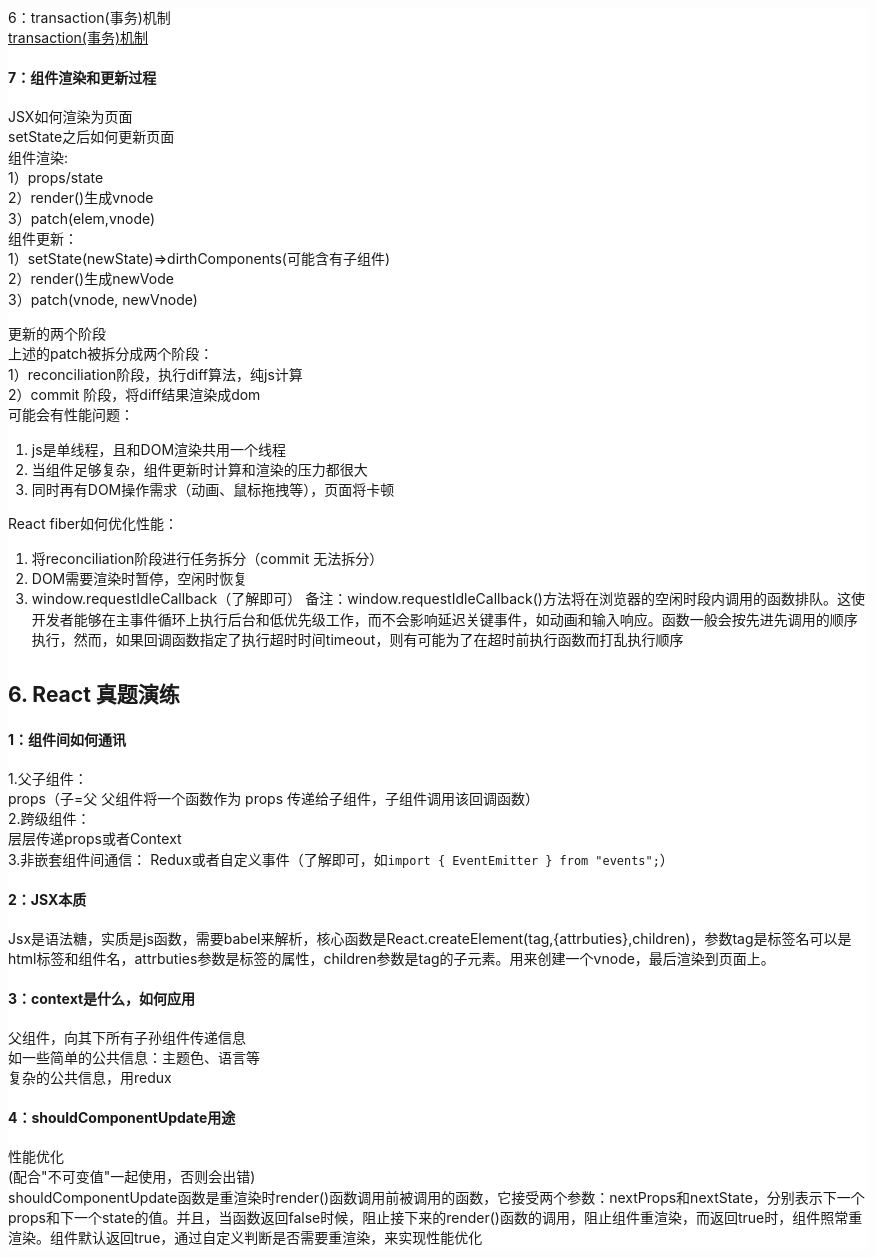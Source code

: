 6：transaction(事务)机制  
[transaction(事务)机制](https://blog.csdn.net/qq_39207948/article/details/113803273)

#### 7：组件渲染和更新过程
JSX如何渲染为页面  
setState之后如何更新页面  
组件渲染:  
1）props/state  
2）render()生成vnode  
3）patch(elem,vnode)  
组件更新：  
1）setState(newState)=>dirthComponents(可能含有子组件)  
2）render()生成newVode  
3）patch(vnode, newVnode)  

更新的两个阶段  
上述的patch被拆分成两个阶段：  
1）reconciliation阶段，执行diff算法，纯js计算  
2）commit 阶段，将diff结果渲染成dom  
可能会有性能问题：  
1. js是单线程，且和DOM渲染共用一个线程
2. 当组件足够复杂，组件更新时计算和渲染的压力都很大
3. 同时再有DOM操作需求（动画、鼠标拖拽等），页面将卡顿  

React fiber如何优化性能：
1. 将reconciliation阶段进行任务拆分（commit 无法拆分）
2. DOM需要渲染时暂停，空闲时恢复  
3. window.requestIdleCallback（了解即可）
备注：window.requestIdleCallback()方法将在浏览器的空闲时段内调用的函数排队。这使开发者能够在主事件循环上执行后台和低优先级工作，而不会影响延迟关键事件，如动画和输入响应。函数一般会按先进先调用的顺序执行，然而，如果回调函数指定了执行超时时间timeout，则有可能为了在超时前执行函数而打乱执行顺序

## 6. React 真题演练
#### 1：组件间如何通讯
1.父子组件：  
props（子=父 父组件将一个函数作为 props 传递给子组件，子组件调用该回调函数）  
2.跨级组件：   
层层传递props或者Context  
3.非嵌套组件间通信： 
Redux或者自定义事件（了解即可，如`import { EventEmitter } from "events";`）

#### 2：JSX本质
Jsx是语法糖，实质是js函数，需要babel来解析，核心函数是React.createElement(tag,{attrbuties},children)，参数tag是标签名可以是html标签和组件名，attrbuties参数是标签的属性，children参数是tag的子元素。用来创建一个vnode，最后渲染到页面上。

#### 3：context是什么，如何应用
父组件，向其下所有子孙组件传递信息  
如一些简单的公共信息：主题色、语言等  
复杂的公共信息，用redux  

#### 4：shouldComponentUpdate用途
性能优化  
(配合"不可变值"一起使用，否则会出错)   
shouldComponentUpdate函数是重渲染时render()函数调用前被调用的函数，它接受两个参数：nextProps和nextState，分别表示下一个props和下一个state的值。并且，当函数返回false时候，阻止接下来的render()函数的调用，阻止组件重渲染，而返回true时，组件照常重渲染。组件默认返回true，通过自定义判断是否需要重渲染，来实现性能优化
